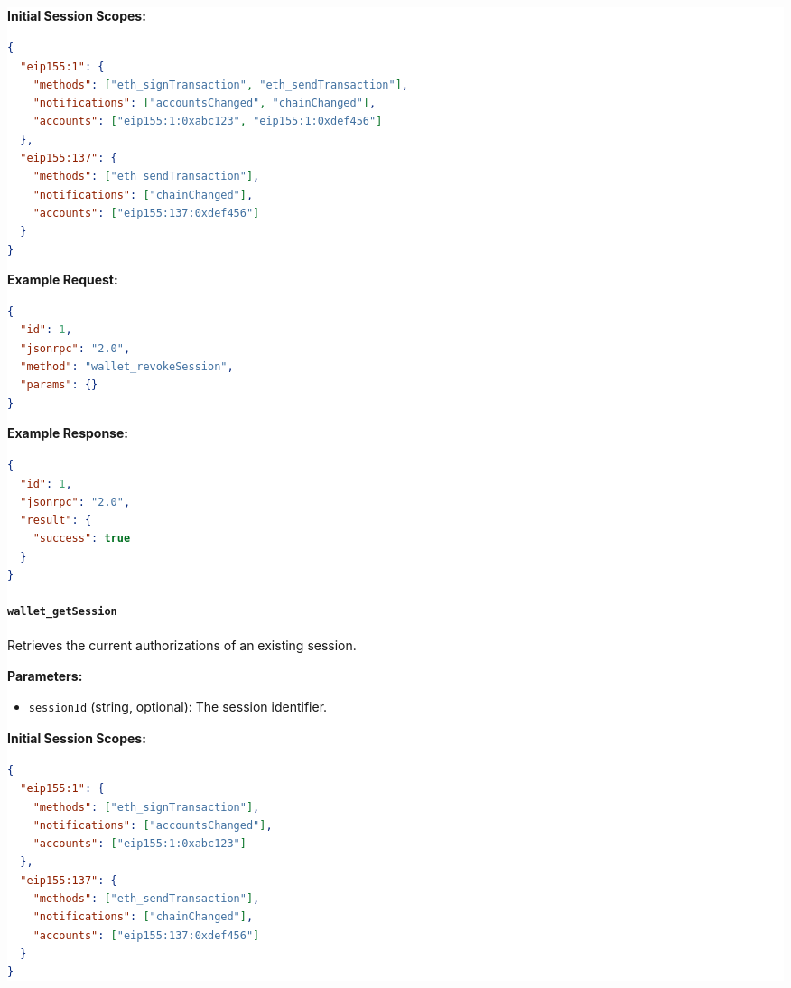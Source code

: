 **Initial Session Scopes:**

```json
{
  "eip155:1": {
    "methods": ["eth_signTransaction", "eth_sendTransaction"],
    "notifications": ["accountsChanged", "chainChanged"],
    "accounts": ["eip155:1:0xabc123", "eip155:1:0xdef456"]
  },
  "eip155:137": {
    "methods": ["eth_sendTransaction"],
    "notifications": ["chainChanged"],
    "accounts": ["eip155:137:0xdef456"]
  }
}
```

**Example Request:**

```json
{
  "id": 1,
  "jsonrpc": "2.0",
  "method": "wallet_revokeSession",
  "params": {}
}
```

**Example Response:**

```json
{
  "id": 1,
  "jsonrpc": "2.0",
  "result": {
    "success": true
  }
}
```

#### `wallet_getSession`

Retrieves the current authorizations of an existing session.

**Parameters:**

- `sessionId` (string, optional): The session identifier.

**Initial Session Scopes:**

```json
{
  "eip155:1": {
    "methods": ["eth_signTransaction"],
    "notifications": ["accountsChanged"],
    "accounts": ["eip155:1:0xabc123"]
  },
  "eip155:137": {
    "methods": ["eth_sendTransaction"],
    "notifications": ["chainChanged"],
    "accounts": ["eip155:137:0xdef456"]
  }
}
```
